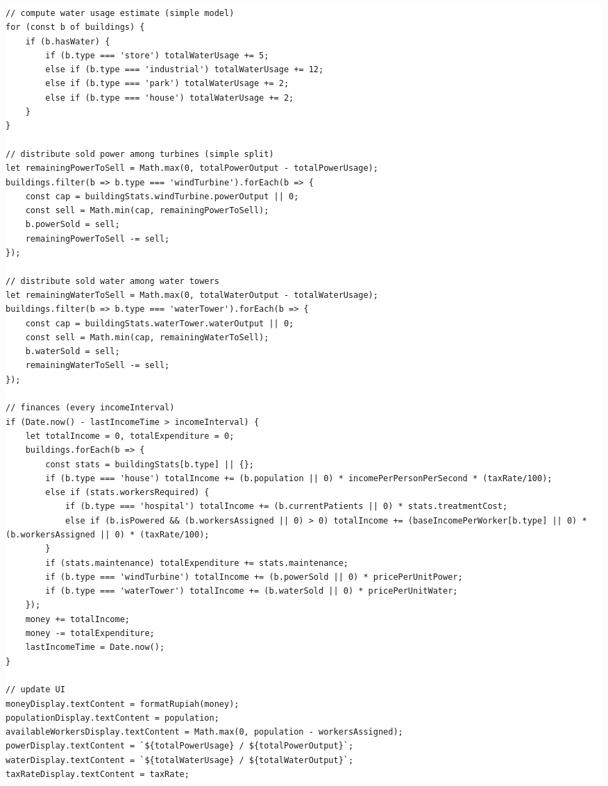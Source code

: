     // compute water usage estimate (simple model)
    for (const b of buildings) {
        if (b.hasWater) {
            if (b.type === 'store') totalWaterUsage += 5;
            else if (b.type === 'industrial') totalWaterUsage += 12;
            else if (b.type === 'park') totalWaterUsage += 2;
            else if (b.type === 'house') totalWaterUsage += 2;
        }
    }

    // distribute sold power among turbines (simple split)
    let remainingPowerToSell = Math.max(0, totalPowerOutput - totalPowerUsage);
    buildings.filter(b => b.type === 'windTurbine').forEach(b => {
        const cap = buildingStats.windTurbine.powerOutput || 0;
        const sell = Math.min(cap, remainingPowerToSell);
        b.powerSold = sell;
        remainingPowerToSell -= sell;
    });

    // distribute sold water among water towers
    let remainingWaterToSell = Math.max(0, totalWaterOutput - totalWaterUsage);
    buildings.filter(b => b.type === 'waterTower').forEach(b => {
        const cap = buildingStats.waterTower.waterOutput || 0;
        const sell = Math.min(cap, remainingWaterToSell);
        b.waterSold = sell;
        remainingWaterToSell -= sell;
    });

    // finances (every incomeInterval)
    if (Date.now() - lastIncomeTime > incomeInterval) {
        let totalIncome = 0, totalExpenditure = 0;
        buildings.forEach(b => {
            const stats = buildingStats[b.type] || {};
            if (b.type === 'house') totalIncome += (b.population || 0) * incomePerPersonPerSecond * (taxRate/100);
            else if (stats.workersRequired) {
                if (b.type === 'hospital') totalIncome += (b.currentPatients || 0) * stats.treatmentCost;
                else if (b.isPowered && (b.workersAssigned || 0) > 0) totalIncome += (baseIncomePerWorker[b.type] || 0) * (b.workersAssigned || 0) * (taxRate/100);
            }
            if (stats.maintenance) totalExpenditure += stats.maintenance;
            if (b.type === 'windTurbine') totalIncome += (b.powerSold || 0) * pricePerUnitPower;
            if (b.type === 'waterTower') totalIncome += (b.waterSold || 0) * pricePerUnitWater;
        });
        money += totalIncome;
        money -= totalExpenditure;
        lastIncomeTime = Date.now();
    }

    // update UI
    moneyDisplay.textContent = formatRupiah(money);
    populationDisplay.textContent = population;
    availableWorkersDisplay.textContent = Math.max(0, population - workersAssigned);
    powerDisplay.textContent = `${totalPowerUsage} / ${totalPowerOutput}`;
    waterDisplay.textContent = `${totalWaterUsage} / ${totalWaterOutput}`;
    taxRateDisplay.textContent = taxRate;
